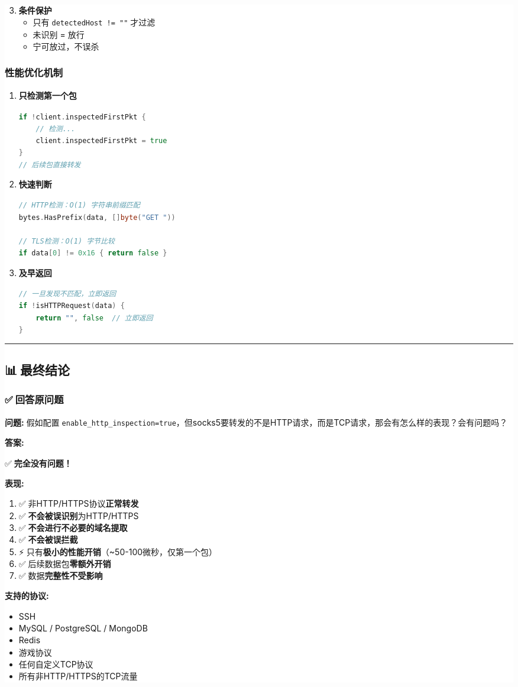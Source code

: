3. **条件保护**
   - 只有 `detectedHost != ""` 才过滤
   - 未识别 = 放行
   - 宁可放过，不误杀

### 性能优化机制

1. **只检测第一个包**
   ```go
   if !client.inspectedFirstPkt {
       // 检测...
       client.inspectedFirstPkt = true
   }
   // 后续包直接转发
   ```

2. **快速判断**
   ```go
   // HTTP检测：O(1) 字符串前缀匹配
   bytes.HasPrefix(data, []byte("GET "))
   
   // TLS检测：O(1) 字节比较
   if data[0] != 0x16 { return false }
   ```

3. **及早返回**
   ```go
   // 一旦发现不匹配，立即返回
   if !isHTTPRequest(data) {
       return "", false  // 立即返回
   }
   ```

---

## 📊 最终结论

### ✅ 回答原问题

**问题:** 假如配置 `enable_http_inspection=true`，但socks5要转发的不是HTTP请求，而是TCP请求，那会有怎么样的表现？会有问题吗？

**答案:** 

✅ **完全没有问题！**

**表现:**
1. ✅ 非HTTP/HTTPS协议**正常转发**
2. ✅ **不会被误识别**为HTTP/HTTPS
3. ✅ **不会进行不必要的域名提取**
4. ✅ **不会被误拦截**
5. ⚡ 只有**极小的性能开销**（~50-100微秒，仅第一个包）
6. ✅ 后续数据包**零额外开销**
7. ✅ 数据**完整性不受影响**

**支持的协议:**
- SSH
- MySQL / PostgreSQL / MongoDB
- Redis
- 游戏协议
- 任何自定义TCP协议
- 所有非HTTP/HTTPS的TCP流量
